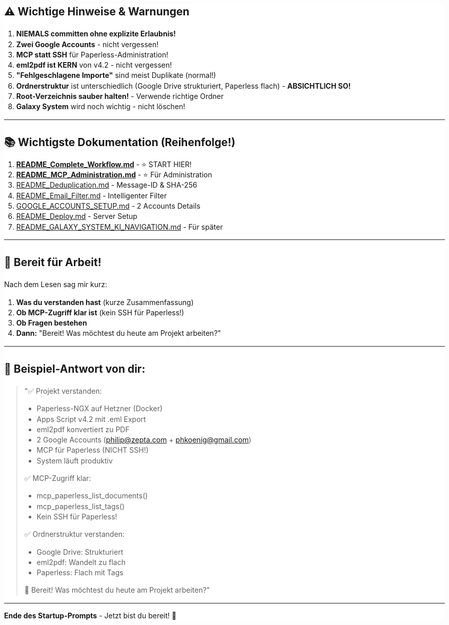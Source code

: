 ## ⚠️ Wichtige Hinweise & Warnungen

1. **NIEMALS committen ohne explizite Erlaubnis!**
2. **Zwei Google Accounts** - nicht vergessen!
3. **MCP statt SSH** für Paperless-Administration!
4. **eml2pdf ist KERN** von v4.2 - nicht vergessen!
5. **"Fehlgeschlagene Importe"** sind meist Duplikate (normal!)
6. **Ordnerstruktur** ist unterschiedlich (Google Drive strukturiert, Paperless flach) - **ABSICHTLICH SO!**
7. **Root-Verzeichnis sauber halten!** - Verwende richtige Ordner
8. **Galaxy System** wird noch wichtig - nicht löschen!

---

## 📚 Wichtigste Dokumentation (Reihenfolge!)

1. **[README_Complete_Workflow.md](../docs/README_Complete_Workflow.md)** - ⭐ START HIER!
2. **[README_MCP_Administration.md](../docs/README_MCP_Administration.md)** - ⭐ Für Administration
3. [README_Deduplication.md](../docs/README_Deduplication.md) - Message-ID & SHA-256
4. [README_Email_Filter.md](../docs/README_Email_Filter.md) - Intelligenter Filter
5. [GOOGLE_ACCOUNTS_SETUP.md](../GOOGLE_ACCOUNTS_SETUP.md) - 2 Accounts Details
6. [README_Deploy.md](../docs/README_Deploy.md) - Server Setup
7. [README_GALAXY_SYSTEM_KI_NAVIGATION.md](../docs/README_GALAXY_SYSTEM_KI_NAVIGATION.md) - Für später

---

## 🎉 Bereit für Arbeit!

Nach dem Lesen sag mir kurz:
1. **Was du verstanden hast** (kurze Zusammenfassung)
2. **Ob MCP-Zugriff klar ist** (kein SSH für Paperless!)
3. **Ob Fragen bestehen**
4. **Dann:** "Bereit! Was möchtest du heute am Projekt arbeiten?"

---

## 📝 Beispiel-Antwort von dir:

> "✅ Projekt verstanden:
> - Paperless-NGX auf Hetzner (Docker)
> - Apps Script v4.2 mit .eml Export
> - eml2pdf konvertiert zu PDF
> - 2 Google Accounts (philip@zepta.com + phkoenig@gmail.com)
> - MCP für Paperless (NICHT SSH!)
> - System läuft produktiv
> 
> ✅ MCP-Zugriff klar:
> - mcp_paperless_list_documents()
> - mcp_paperless_list_tags()
> - Kein SSH für Paperless!
> 
> ✅ Ordnerstruktur verstanden:
> - Google Drive: Strukturiert
> - eml2pdf: Wandelt zu flach
> - Paperless: Flach mit Tags
> 
> 🚀 Bereit! Was möchtest du heute am Projekt arbeiten?"

---

**Ende des Startup-Prompts** - Jetzt bist du bereit! 🚀
